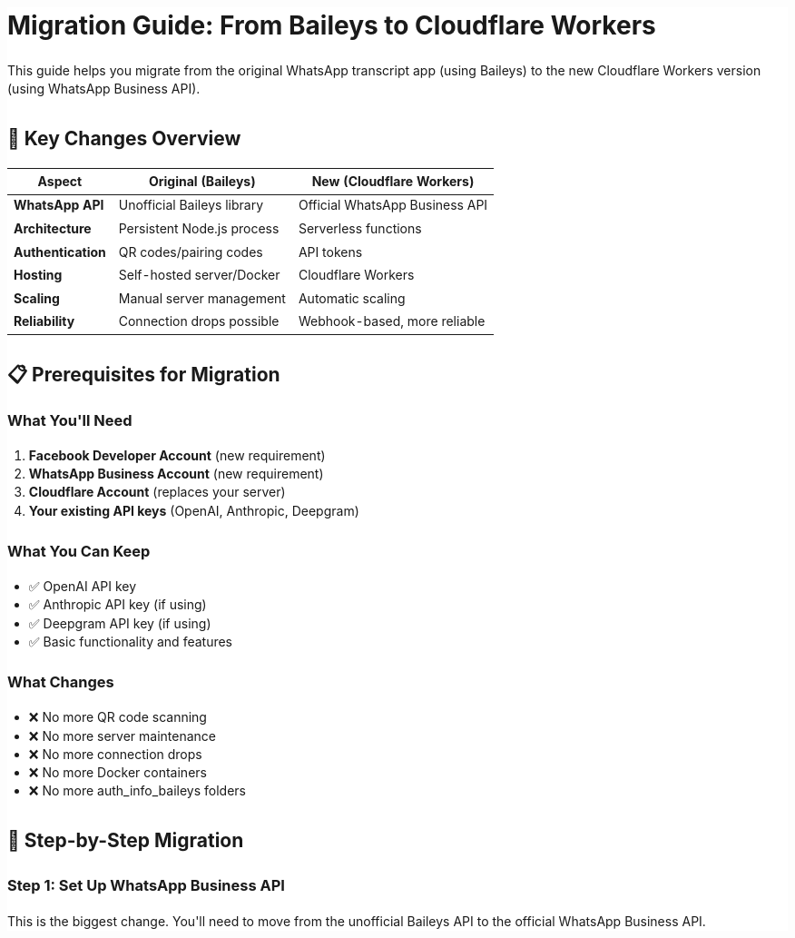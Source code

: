# Migration Guide: From Baileys to Cloudflare Workers

This guide helps you migrate from the original WhatsApp transcript app (using Baileys) to the new Cloudflare Workers version (using WhatsApp Business API).

## 🔄 Key Changes Overview

| Aspect | Original (Baileys) | New (Cloudflare Workers) |
|--------|-------------------|--------------------------|
| **WhatsApp API** | Unofficial Baileys library | Official WhatsApp Business API |
| **Architecture** | Persistent Node.js process | Serverless functions |
| **Authentication** | QR codes/pairing codes | API tokens |
| **Hosting** | Self-hosted server/Docker | Cloudflare Workers |
| **Scaling** | Manual server management | Automatic scaling |
| **Reliability** | Connection drops possible | Webhook-based, more reliable |

## 📋 Prerequisites for Migration

### What You'll Need
1. **Facebook Developer Account** (new requirement)
2. **WhatsApp Business Account** (new requirement)
3. **Cloudflare Account** (replaces your server)
4. **Your existing API keys** (OpenAI, Anthropic, Deepgram)

### What You Can Keep
- ✅ OpenAI API key
- ✅ Anthropic API key (if using)
- ✅ Deepgram API key (if using)
- ✅ Basic functionality and features

### What Changes
- ❌ No more QR code scanning
- ❌ No more server maintenance
- ❌ No more connection drops
- ❌ No more Docker containers
- ❌ No more auth_info_baileys folders

## 🚀 Step-by-Step Migration

### Step 1: Set Up WhatsApp Business API

This is the biggest change. You'll need to move from the unofficial Baileys API to the official WhatsApp Business API.
